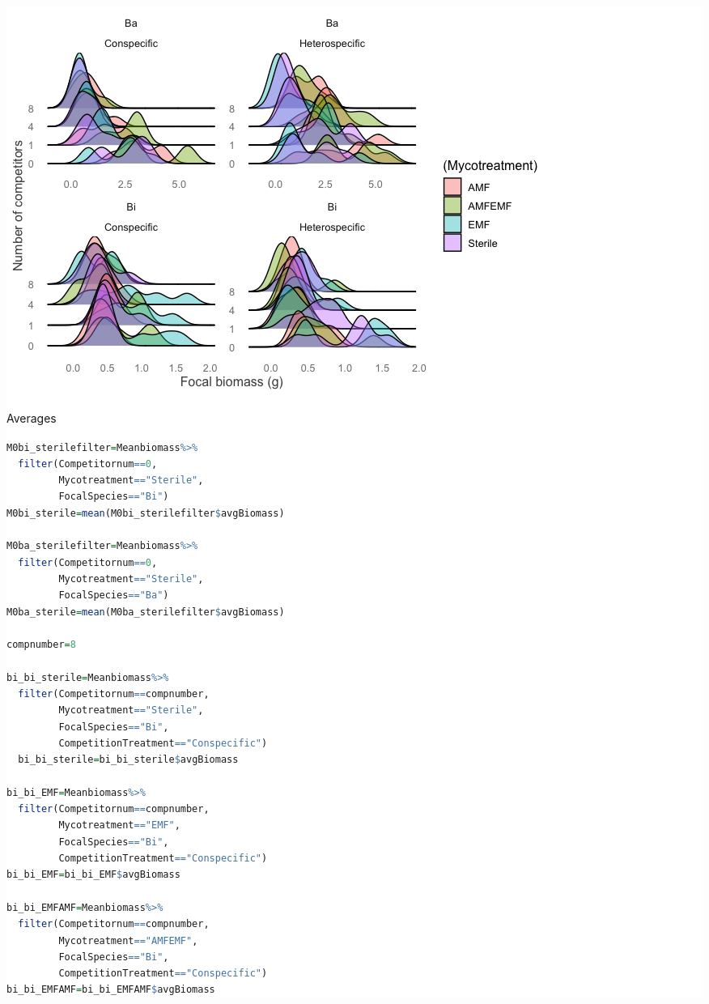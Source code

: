 ![](MCT_EMAMComp_files/figure-gfm/unnamed-chunk-4-5.png)

Averages

``` r
M0bi_sterilefilter=Meanbiomass%>%
  filter(Competitornum==0, 
         Mycotreatment=="Sterile",
         FocalSpecies=="Bi")
M0bi_sterile=mean(M0bi_sterilefilter$avgBiomass)

M0ba_sterilefilter=Meanbiomass%>%
  filter(Competitornum==0, 
         Mycotreatment=="Sterile",
         FocalSpecies=="Ba")
M0ba_sterile=mean(M0ba_sterilefilter$avgBiomass)

compnumber=8

bi_bi_sterile=Meanbiomass%>%
  filter(Competitornum==compnumber, 
         Mycotreatment=="Sterile",
         FocalSpecies=="Bi",
         CompetitionTreatment=="Conspecific")
  bi_bi_sterile=bi_bi_sterile$avgBiomass

bi_bi_EMF=Meanbiomass%>%
  filter(Competitornum==compnumber, 
         Mycotreatment=="EMF",
         FocalSpecies=="Bi",
         CompetitionTreatment=="Conspecific")
bi_bi_EMF=bi_bi_EMF$avgBiomass
  
bi_bi_EMFAMF=Meanbiomass%>%
  filter(Competitornum==compnumber, 
         Mycotreatment=="AMFEMF",
         FocalSpecies=="Bi",
         CompetitionTreatment=="Conspecific")
bi_bi_EMFAMF=bi_bi_EMFAMF$avgBiomass

```